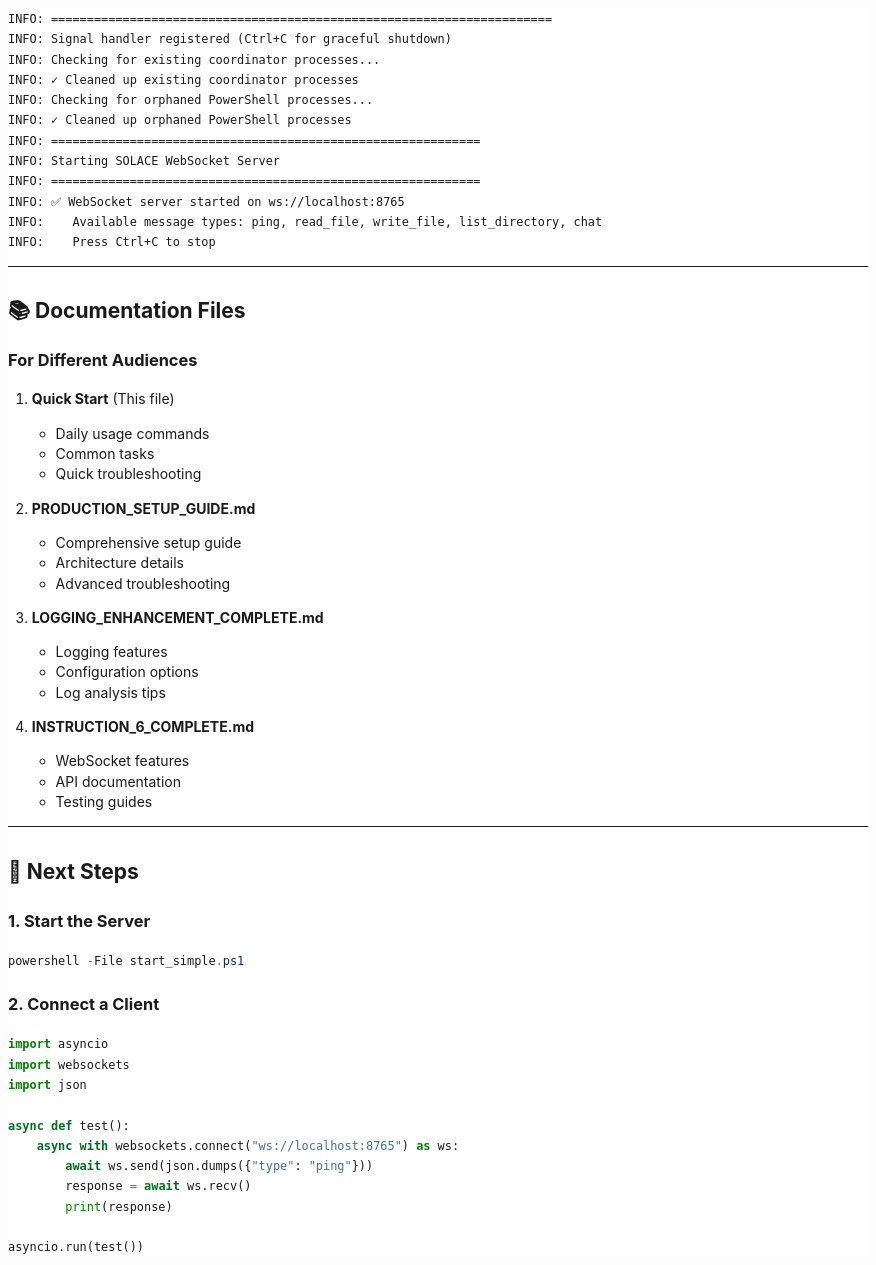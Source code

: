 ```
INFO: ======================================================================
INFO: Signal handler registered (Ctrl+C for graceful shutdown)
INFO: Checking for existing coordinator processes...
INFO: ✓ Cleaned up existing coordinator processes
INFO: Checking for orphaned PowerShell processes...
INFO: ✓ Cleaned up orphaned PowerShell processes
INFO: ============================================================
INFO: Starting SOLACE WebSocket Server
INFO: ============================================================
INFO: ✅ WebSocket server started on ws://localhost:8765
INFO:    Available message types: ping, read_file, write_file, list_directory, chat
INFO:    Press Ctrl+C to stop
```

---

## 📚 Documentation Files

### For Different Audiences

1. **Quick Start** (This file)
   - Daily usage commands
   - Common tasks
   - Quick troubleshooting

2. **PRODUCTION_SETUP_GUIDE.md**
   - Comprehensive setup guide
   - Architecture details
   - Advanced troubleshooting

3. **LOGGING_ENHANCEMENT_COMPLETE.md**
   - Logging features
   - Configuration options
   - Log analysis tips

4. **INSTRUCTION_6_COMPLETE.md**
   - WebSocket features
   - API documentation
   - Testing guides

---

## 🎯 Next Steps

### 1. Start the Server
```powershell
powershell -File start_simple.ps1
```

### 2. Connect a Client
```python
import asyncio
import websockets
import json

async def test():
    async with websockets.connect("ws://localhost:8765") as ws:
        await ws.send(json.dumps({"type": "ping"}))
        response = await ws.recv()
        print(response)

asyncio.run(test())
```
